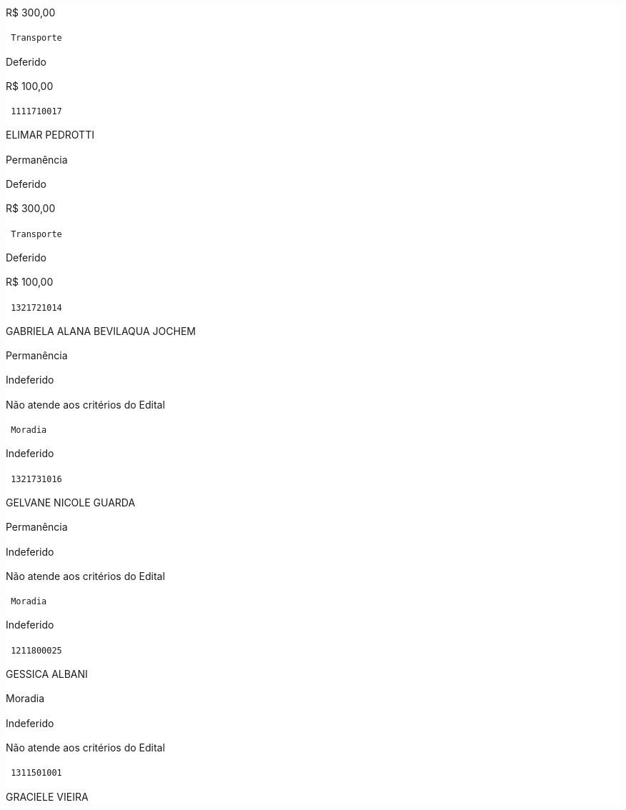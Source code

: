    R$ 300,00

     Transporte

   Deferido

   R$ 100,00

     1111710017

   ELIMAR PEDROTTI

   Permanência

   Deferido

   R$ 300,00

     Transporte

   Deferido

   R$ 100,00

     1321721014

   GABRIELA ALANA BEVILAQUA JOCHEM

   Permanência

   Indeferido

   Não atende aos critérios do Edital

     Moradia

   Indeferido

     1321731016

   GELVANE NICOLE GUARDA

   Permanência

   Indeferido

   Não atende aos critérios do Edital

     Moradia

   Indeferido

     1211800025

   GESSICA ALBANI

   Moradia

   Indeferido

   Não atende aos critérios do Edital

     1311501001

   GRACIELE VIEIRA
